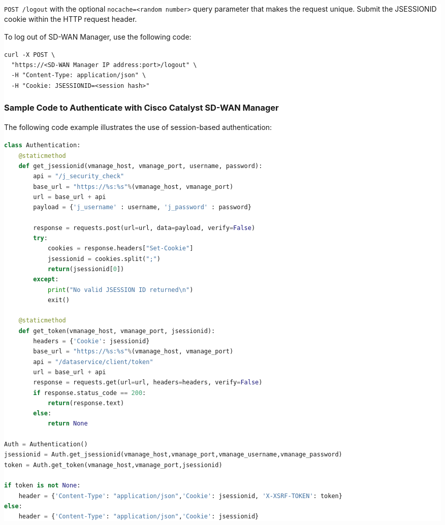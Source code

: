 `POST /logout` with the optional `nocache=<random number>` query parameter that makes the request unique. Submit the JSESSIONID cookie within the HTTP request header.

To log out of SD-WAN Manager, use the following code: 

```curl
curl -X POST \
  "https://<SD-WAN Manager IP address:port>/logout" \
  -H "Content-Type: application/json" \
  -H "Cookie: JSESSIONID=<session hash>"
```

### Sample Code to Authenticate with Cisco Catalyst SD-WAN Manager

The following code example illustrates the use of session-based authentication:

```python
class Authentication:
    @staticmethod
    def get_jsessionid(vmanage_host, vmanage_port, username, password):
        api = "/j_security_check"
        base_url = "https://%s:%s"%(vmanage_host, vmanage_port)
        url = base_url + api
        payload = {'j_username' : username, 'j_password' : password}

        response = requests.post(url=url, data=payload, verify=False)
        try:
            cookies = response.headers["Set-Cookie"]
            jsessionid = cookies.split(";")
            return(jsessionid[0])
        except:
            print("No valid JSESSION ID returned\n")
            exit()

    @staticmethod
    def get_token(vmanage_host, vmanage_port, jsessionid):
        headers = {'Cookie': jsessionid}
        base_url = "https://%s:%s"%(vmanage_host, vmanage_port)
        api = "/dataservice/client/token"
        url = base_url + api      
        response = requests.get(url=url, headers=headers, verify=False)
        if response.status_code == 200:
            return(response.text)
        else:
            return None

Auth = Authentication()
jsessionid = Auth.get_jsessionid(vmanage_host,vmanage_port,vmanage_username,vmanage_password)
token = Auth.get_token(vmanage_host,vmanage_port,jsessionid)

if token is not None:
    header = {'Content-Type': "application/json",'Cookie': jsessionid, 'X-XSRF-TOKEN': token}
else:
    header = {'Content-Type': "application/json",'Cookie': jsessionid}
```
